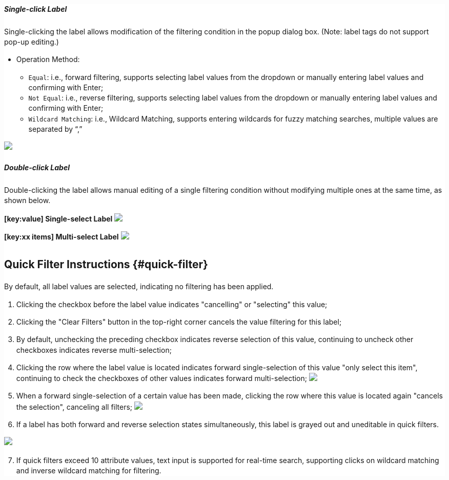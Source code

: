 ##### Single-click Label

Single-clicking the label allows modification of the filtering condition in the popup dialog box. (Note: label tags do not support pop-up editing.)

- Operation Method:  

  - `Equal`: i.e., forward filtering, supports selecting label values from the dropdown or manually entering label values and confirming with Enter;
  - `Not Equal`: i.e., reverse filtering, supports selecting label values from the dropdown or manually entering label values and confirming with Enter;
  - `Wildcard Matching`: i.e., Wildcard Matching, supports entering wildcards for fuzzy matching searches, multiple values are separated by “,”

![](img/edit_filter.png)

##### Double-click Label

Double-clicking the label allows manual editing of a single filtering condition without modifying multiple ones at the same time, as shown below.

**[key:value] Single-select Label**
![](img/double_click1.png)

**[key:xx items] Multi-select Label**
![](img/double_click2.png)



## Quick Filter Instructions {#quick-filter}

By default, all label values are selected, indicating no filtering has been applied.

1. Clicking the checkbox before the label value indicates "cancelling" or "selecting" this value;
2. Clicking the "Clear Filters" button in the top-right corner cancels the value filtering for this label;
3. By default, unchecking the preceding checkbox indicates reverse selection of this value, continuing to uncheck other checkboxes indicates reverse multi-selection;
4. Clicking the row where the label value is located indicates forward single-selection of this value "only select this item", continuing to check the checkboxes of other values indicates forward multi-selection;
   ![](img/5.explorer_search_3.png)
5. When a forward single-selection of a certain value has been made, clicking the row where this value is located again "cancels the selection", canceling all filters;
   ![](img/5.explorer_search_4.png)

6. If a label has both forward and reverse selection states simultaneously, this label is grayed out and uneditable in quick filters.

![](img/5.explorer_search_5.png)

7. If quick filters exceed 10 attribute values, text input is supported for real-time search, supporting clicks on wildcard matching and inverse wildcard matching for filtering.
